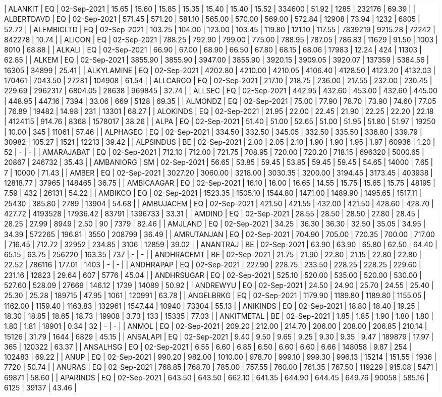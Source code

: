 | ALANKIT | EQ | 02-Sep-2021 | 15.65 | 15.60 | 15.85 | 15.35 | 15.40 | 15.40 | 15.52 | 334600 | 51.92 | 1285 | 232176 | 69.39 |
| ALBERTDAVD | EQ | 02-Sep-2021 | 571.45 | 571.20 | 581.10 | 565.00 | 570.00 | 569.00 | 572.84 | 12908 | 73.94 | 1232 | 6805 | 52.72 |
| ALEMBICLTD | EQ | 02-Sep-2021 | 103.25 | 104.00 | 123.00 | 103.45 | 119.80 | 121.10 | 117.55 | 7839219 | 9215.28 | 72242 | 842278 | 10.74 |
| ALICON | EQ | 02-Sep-2021 | 788.25 | 792.90 | 799.00 | 775.00 | 788.95 | 787.05 | 786.83 | 11629 | 91.50 | 1003 | 8010 | 68.88 |
| ALKALI | EQ | 02-Sep-2021 | 66.90 | 67.00 | 68.90 | 66.50 | 67.80 | 68.15 | 68.06 | 17983 | 12.24 | 424 | 11303 | 62.85 |
| ALKEM | EQ | 02-Sep-2021 | 3855.90 | 3855.90 | 3947.00 | 3855.90 | 3920.15 | 3909.05 | 3920.07 | 137359 | 5384.56 | 16305 | 34899 | 25.41 |
| ALKYLAMINE | EQ | 02-Sep-2021 | 4202.80 | 4210.00 | 4210.05 | 4106.40 | 4128.50 | 4123.20 | 4132.03 | 170461 | 7043.50 | 27281 | 104908 | 61.54 |
| ALLCARGO | EQ | 02-Sep-2021 | 217.10 | 218.75 | 236.00 | 217.55 | 232.00 | 230.45 | 229.69 | 2962317 | 6804.05 | 28638 | 969845 | 32.74 |
| ALLSEC | EQ | 02-Sep-2021 | 442.95 | 432.60 | 453.00 | 432.60 | 445.00 | 448.95 | 447.16 | 7394 | 33.06 | 669 | 5128 | 69.35 |
| ALMONDZ | EQ | 02-Sep-2021 | 75.00 | 77.90 | 78.70 | 73.90 | 74.60 | 77.05 | 76.89 | 19482 | 14.98 | 231 | 13301 | 68.27 |
| ALOKINDS | EQ | 02-Sep-2021 | 21.95 | 22.00 | 22.45 | 21.90 | 22.25 | 22.20 | 22.18 | 4124115 | 914.76 | 8368 | 1578017 | 38.26 |
| ALPA | EQ | 02-Sep-2021 | 51.40 | 51.00 | 52.65 | 51.00 | 51.95 | 51.80 | 51.97 | 19250 | 10.00 | 345 | 11061 | 57.46 |
| ALPHAGEO | EQ | 02-Sep-2021 | 334.50 | 332.50 | 345.05 | 332.50 | 335.50 | 336.80 | 339.79 | 30982 | 105.27 | 1521 | 12213 | 39.42 |
| ALPSINDUS | BE | 02-Sep-2021 | 2.00 | 2.05 | 2.10 | 1.90 | 1.90 | 1.95 | 1.97 | 60936 | 1.20 | 52 | - | - |
| AMARAJABAT | EQ | 02-Sep-2021 | 712.10 | 712.00 | 721.75 | 708.95 | 720.00 | 720.20 | 718.15 | 696320 | 5000.65 | 20867 | 246732 | 35.43 |
| AMBANIORG | SM | 02-Sep-2021 | 56.65 | 53.85 | 59.45 | 53.85 | 59.45 | 59.45 | 54.65 | 14000 | 7.65 | 7 | 10000 | 71.43 |
| AMBER | EQ | 02-Sep-2021 | 3027.20 | 3060.00 | 3218.00 | 3030.35 | 3200.00 | 3194.45 | 3173.45 | 403938 | 12818.77 | 37965 | 148465 | 36.75 |
| AMBICAAGAR | EQ | 02-Sep-2021 | 16.10 | 16.00 | 16.65 | 14.55 | 15.75 | 15.65 | 15.75 | 48195 | 7.59 | 432 | 26131 | 54.22 |
| AMBIKCO | EQ | 02-Sep-2021 | 1523.35 | 1505.10 | 1544.80 | 1471.00 | 1489.90 | 1495.65 | 1517.11 | 25430 | 385.80 | 2789 | 13904 | 54.68 |
| AMBUJACEM | EQ | 02-Sep-2021 | 421.50 | 421.55 | 432.00 | 421.50 | 428.60 | 428.70 | 427.72 | 4193528 | 17936.42 | 83791 | 1396733 | 33.31 |
| AMDIND | EQ | 02-Sep-2021 | 28.55 | 28.50 | 28.50 | 27.80 | 28.45 | 28.25 | 27.99 | 8949 | 2.50 | 90 | 7379 | 82.46 |
| AMJLAND | EQ | 02-Sep-2021 | 34.25 | 36.30 | 36.30 | 32.50 | 35.05 | 34.95 | 34.39 | 572265 | 196.81 | 3550 | 208799 | 36.49 |
| AMRUTANJAN | EQ | 02-Sep-2021 | 704.90 | 705.00 | 720.35 | 700.00 | 717.00 | 716.45 | 712.72 | 32952 | 234.85 | 3106 | 12859 | 39.02 |
| ANANTRAJ | BE | 02-Sep-2021 | 63.90 | 63.90 | 65.80 | 62.50 | 64.40 | 65.15 | 63.75 | 256220 | 163.35 | 737 | - | - |
| ANDHRACEMT | BE | 02-Sep-2021 | 21.75 | 21.90 | 22.80 | 21.15 | 22.80 | 22.80 | 22.52 | 786116 | 177.01 | 1403 | - | - |
| ANDHRAPAP | EQ | 02-Sep-2021 | 227.90 | 228.75 | 233.50 | 228.25 | 228.25 | 229.60 | 231.16 | 12823 | 29.64 | 607 | 5776 | 45.04 |
| ANDHRSUGAR | EQ | 02-Sep-2021 | 525.10 | 520.00 | 535.00 | 520.00 | 530.00 | 527.60 | 528.09 | 27669 | 146.12 | 1739 | 14089 | 50.92 |
| ANDREWYU | EQ | 02-Sep-2021 | 24.50 | 24.90 | 25.70 | 24.55 | 25.40 | 25.30 | 25.28 | 189715 | 47.95 | 1061 | 120991 | 63.78 |
| ANGELBRKG | EQ | 02-Sep-2021 | 1179.90 | 1189.80 | 1189.80 | 1155.05 | 1162.00 | 1159.40 | 1163.83 | 132961 | 1547.44 | 10940 | 73304 | 55.13 |
| ANIKINDS | EQ | 02-Sep-2021 | 18.80 | 18.40 | 19.25 | 18.30 | 18.85 | 18.65 | 18.73 | 19908 | 3.73 | 133 | 15335 | 77.03 |
| ANKITMETAL | BE | 02-Sep-2021 | 1.85 | 1.85 | 1.90 | 1.80 | 1.80 | 1.80 | 1.81 | 18901 | 0.34 | 32 | - | - |
| ANMOL | EQ | 02-Sep-2021 | 209.20 | 212.00 | 214.70 | 206.00 | 208.00 | 206.85 | 210.14 | 15126 | 31.79 | 1644 | 6829 | 45.15 |
| ANSALAPI | EQ | 02-Sep-2021 | 9.40 | 9.50 | 9.65 | 9.25 | 9.30 | 9.35 | 9.47 | 189879 | 17.97 | 365 | 120322 | 63.37 |
| ANSALHSG | EQ | 02-Sep-2021 | 6.55 | 6.60 | 6.85 | 6.50 | 6.60 | 6.60 | 6.66 | 148058 | 9.87 | 254 | 102483 | 69.22 |
| ANUP | EQ | 02-Sep-2021 | 990.20 | 982.00 | 1010.00 | 978.70 | 999.10 | 999.30 | 996.13 | 15214 | 151.55 | 1936 | 7720 | 50.74 |
| ANURAS | EQ | 02-Sep-2021 | 768.85 | 768.70 | 785.00 | 757.55 | 760.00 | 761.35 | 767.50 | 119229 | 915.08 | 5471 | 69871 | 58.60 |
| APARINDS | EQ | 02-Sep-2021 | 643.50 | 643.50 | 662.10 | 641.35 | 644.90 | 644.45 | 649.76 | 90058 | 585.16 | 6125 | 39137 | 43.46 |